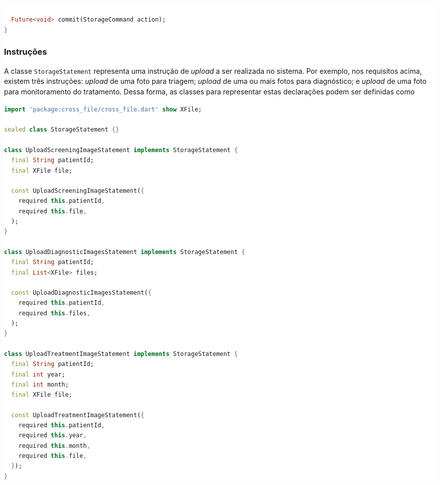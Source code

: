 ```dart

  Future<void> commit(StorageCommand action);
}
```

### Instruções

A classe `StorageStatement` representa uma instrução de *upload* a ser realizada no
sistema. Por exemplo, nos requisitos acima, existem três
instruções: *upload* de uma foto para triagem; *upload* de uma ou mais fotos
para diagnóstico; e *upload* de uma foto para monitoramento do tratamento.
Dessa forma, as classes para representar estas declarações podem ser
definidas como

```dart
import 'package:cross_file/cross_file.dart' show XFile;

sealed class StorageStatement {}

class UploadScreeningImageStatement implements StorageStatement {
  final String patientId;
  final XFile file;

  const UploadScreeningImageStatement({
    required this.patientId,
    required this.file,
  );
}

class UploadDiagnosticImagesStatement implements StorageStatement {
  final String patientId;
  final List<XFile> files;

  const UploadDiagnosticImagesStatement({
    required this.patientId,
    required this.files,
  );
}

class UploadTreatmentImageStatement implements StorageStatement {
  final String patientId;
  final int year;
  final int month;
  final XFile file;

  const UploadTreatmentImageStatement({
    required this.patientId,
    required this.year,
    required this.month,
    required this.file,
  });
}
``` 
